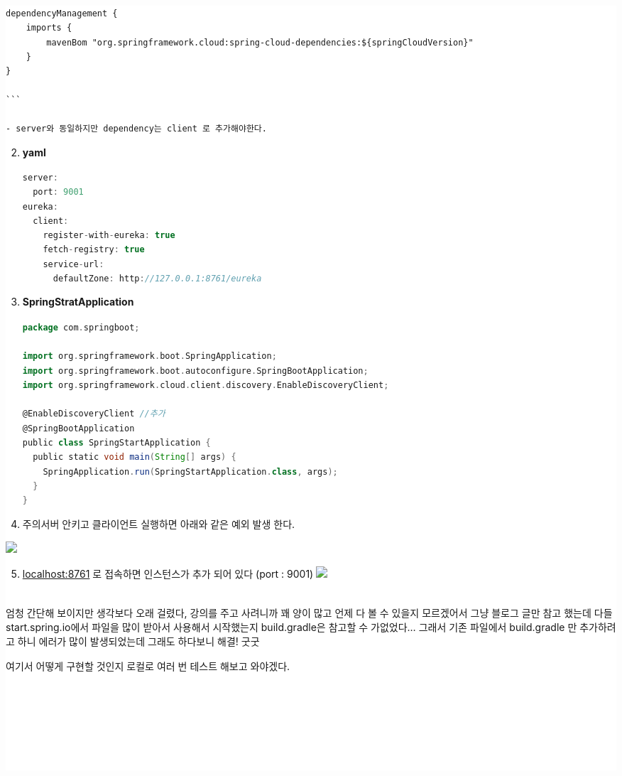     dependencyManagement {
    	imports {
    		mavenBom "org.springframework.cloud:spring-cloud-dependencies:${springCloudVersion}"
    	}
    }
    
    ```
    
    - server와 동일하지만 dependency는 client 로 추가해야한다.
    
2. **yaml**
    
    ```groovy
    server:
      port: 9001
    eureka:
      client:
        register-with-eureka: true
        fetch-registry: true
        service-url:
          defaultZone: http://127.0.0.1:8761/eureka
    ```
    
3. **SpringStratApplication**
    
    ```groovy
    package com.springboot;
    
    import org.springframework.boot.SpringApplication;
    import org.springframework.boot.autoconfigure.SpringBootApplication;
    import org.springframework.cloud.client.discovery.EnableDiscoveryClient;
    
    @EnableDiscoveryClient //추가
    @SpringBootApplication
    public class SpringStartApplication {
      public static void main(String[] args) {
        SpringApplication.run(SpringStartApplication.class, args);
      }
    }
    
    ```
    

4. 주의서버 안키고 클라이언트 실행하면 아래와 같은 예외 발생 한다.
  <img src="https://github.com/user-attachments/assets/40e8bef0-f3af-4b75-bd9e-c7cf5eb28670" width=500/>
    

5. [localhost:8761](http://localhost:8761) 로 접속하면 인스턴스가 추가 되어 있다 (port : 9001)
    <img src="https://github.com/user-attachments/assets/f3b58213-0f28-4587-bfb7-fa2384b9145b" width=500/>
    
  <Br>
엄청 간단해 보이지만 생각보다 오래 걸렸다, 강의를 주고 사려니까 꽤 양이 많고 언제 다 볼 수 있을지 모르겠어서 그냥 블로그 글만 참고 했는데 다들 start.spring.io에서 파일을 많이 받아서 사용해서 시작했는지 build.gradle은 참고할 수 가없었다… 그래서 기존 파일에서 build.gradle 만 추가하려고 하니 에러가 많이 발생되었는데 그래도 하다보니 해결! 굿굿

여기서 어떻게 구현할 것인지 로컬로 여러 번 테스트 해보고 와야겠다.



<br>
<br><br><br><br><br>